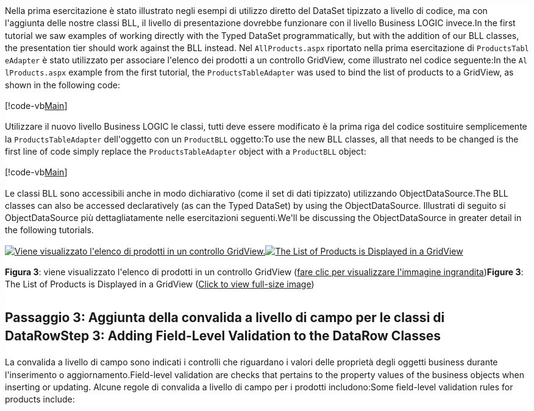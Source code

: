 <span data-ttu-id="41990-185">Nella prima esercitazione è stato illustrato negli esempi di utilizzo diretto del DataSet tipizzato a livello di codice, ma con l'aggiunta delle nostre classi BLL, il livello di presentazione dovrebbe funzionare con il livello Business LOGIC invece.</span><span class="sxs-lookup"><span data-stu-id="41990-185">In the first tutorial we saw examples of working directly with the Typed DataSet programmatically, but with the addition of our BLL classes, the presentation tier should work against the BLL instead.</span></span> <span data-ttu-id="41990-186">Nel `AllProducts.aspx` riportato nella prima esercitazione di `ProductsTableAdapter` è stato utilizzato per associare l'elenco dei prodotti a un controllo GridView, come illustrato nel codice seguente:</span><span class="sxs-lookup"><span data-stu-id="41990-186">In the `AllProducts.aspx` example from the first tutorial, the `ProductsTableAdapter` was used to bind the list of products to a GridView, as shown in the following code:</span></span>


[!code-vb[Main](creating-a-business-logic-layer-vb/samples/sample3.vb)]

<span data-ttu-id="41990-187">Utilizzare il nuovo livello Business LOGIC le classi, tutti deve essere modificato è la prima riga del codice sostituire semplicemente la `ProductsTableAdapter` dell'oggetto con un `ProductBLL` oggetto:</span><span class="sxs-lookup"><span data-stu-id="41990-187">To use the new BLL classes, all that needs to be changed is the first line of code simply replace the `ProductsTableAdapter` object with a `ProductBLL` object:</span></span>


[!code-vb[Main](creating-a-business-logic-layer-vb/samples/sample4.vb)]

<span data-ttu-id="41990-188">Le classi BLL sono accessibili anche in modo dichiarativo (come il set di dati tipizzato) utilizzando ObjectDataSource.</span><span class="sxs-lookup"><span data-stu-id="41990-188">The BLL classes can also be accessed declaratively (as can the Typed DataSet) by using the ObjectDataSource.</span></span> <span data-ttu-id="41990-189">Illustrati di seguito si ObjectDataSource più dettagliatamente nelle esercitazioni seguenti.</span><span class="sxs-lookup"><span data-stu-id="41990-189">We'll be discussing the ObjectDataSource in greater detail in the following tutorials.</span></span>


<span data-ttu-id="41990-190">[![Viene visualizzato l'elenco di prodotti in un controllo GridView.](creating-a-business-logic-layer-vb/_static/image4.png)](creating-a-business-logic-layer-vb/_static/image3.png)</span><span class="sxs-lookup"><span data-stu-id="41990-190">[![The List of Products is Displayed in a GridView](creating-a-business-logic-layer-vb/_static/image4.png)](creating-a-business-logic-layer-vb/_static/image3.png)</span></span>

<span data-ttu-id="41990-191">**Figura 3**: viene visualizzato l'elenco di prodotti in un controllo GridView ([fare clic per visualizzare l'immagine ingrandita](creating-a-business-logic-layer-vb/_static/image5.png))</span><span class="sxs-lookup"><span data-stu-id="41990-191">**Figure 3**: The List of Products is Displayed in a GridView ([Click to view full-size image](creating-a-business-logic-layer-vb/_static/image5.png))</span></span>


## <a name="step-3-adding-field-level-validation-to-the-datarow-classes"></a><span data-ttu-id="41990-192">Passaggio 3: Aggiunta della convalida a livello di campo per le classi di DataRow</span><span class="sxs-lookup"><span data-stu-id="41990-192">Step 3: Adding Field-Level Validation to the DataRow Classes</span></span>

<span data-ttu-id="41990-193">La convalida a livello di campo sono indicati i controlli che riguardano i valori delle proprietà degli oggetti business durante l'inserimento o aggiornamento.</span><span class="sxs-lookup"><span data-stu-id="41990-193">Field-level validation are checks that pertains to the property values of the business objects when inserting or updating.</span></span> <span data-ttu-id="41990-194">Alcune regole di convalida a livello di campo per i prodotti includono:</span><span class="sxs-lookup"><span data-stu-id="41990-194">Some field-level validation rules for products include:</span></span>
